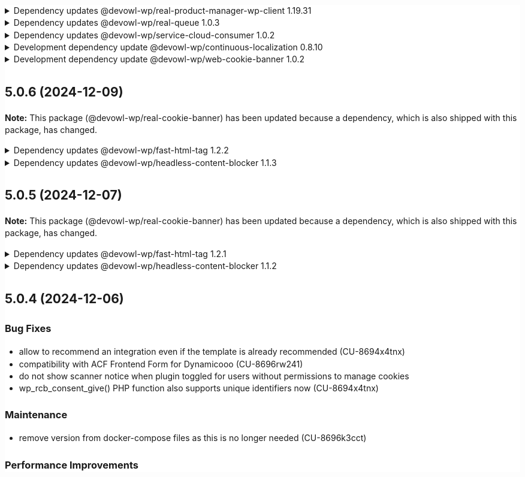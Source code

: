 <details><summary>Dependency updates @devowl-wp/real-product-manager-wp-client 1.19.31</summary></details>

<details><summary>Dependency updates @devowl-wp/real-queue 1.0.3</summary></details>

<details><summary>Dependency updates @devowl-wp/service-cloud-consumer 1.0.2</summary></details>

<details><summary>Development dependency update @devowl-wp/continuous-localization 0.8.10</summary></details>

<details><summary>Development dependency update @devowl-wp/web-cookie-banner 1.0.2</summary></details>





## 5.0.6 (2024-12-09)

**Note:** This package (@devowl-wp/real-cookie-banner) has been updated because a dependency, which is also shipped with this package, has changed.


<details><summary>Dependency updates @devowl-wp/fast-html-tag 1.2.2</summary></details>

<details><summary>Dependency updates @devowl-wp/headless-content-blocker 1.1.3</summary></details>





## 5.0.5 (2024-12-07)

**Note:** This package (@devowl-wp/real-cookie-banner) has been updated because a dependency, which is also shipped with this package, has changed.


<details><summary>Dependency updates @devowl-wp/fast-html-tag 1.2.1</summary></details>

<details><summary>Dependency updates @devowl-wp/headless-content-blocker 1.1.2</summary></details>





## 5.0.4 (2024-12-06)


### Bug Fixes

* allow to recommend an integration even if the template is already recommended (CU-8694x4tnx)
* compatibility with ACF Frontend Form for Dynamicooo (CU-8696rw241)
* do not show scanner notice when plugin toggled for users without permissions to manage cookies
* wp_rcb_consent_give() PHP function also supports unique identifiers now (CU-8694x4tnx)


### Maintenance

* remove version from docker-compose files as this is no longer needed (CU-8696k3cct)


### Performance Improvements
